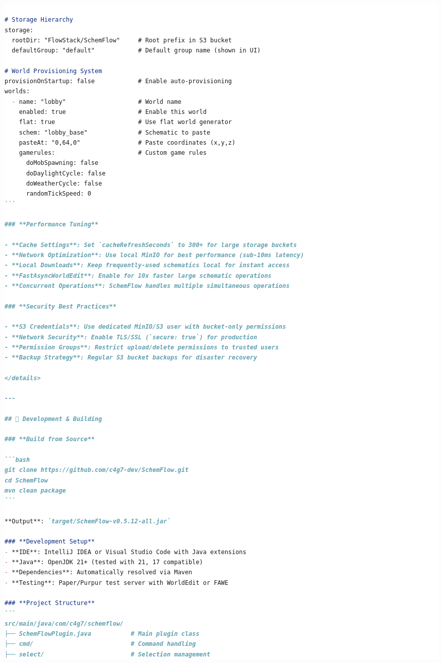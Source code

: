 ````markdown

# Storage Hierarchy
storage:
  rootDir: "FlowStack/SchemFlow"     # Root prefix in S3 bucket
  defaultGroup: "default"            # Default group name (shown in UI)

# World Provisioning System
provisionOnStartup: false            # Enable auto-provisioning
worlds:
  - name: "lobby"                    # World name
    enabled: true                    # Enable this world
    flat: true                       # Use flat world generator
    schem: "lobby_base"              # Schematic to paste
    pasteAt: "0,64,0"                # Paste coordinates (x,y,z)
    gamerules:                       # Custom game rules
      doMobSpawning: false
      doDaylightCycle: false
      doWeatherCycle: false
      randomTickSpeed: 0
```

### **Performance Tuning**

- **Cache Settings**: Set `cacheRefreshSeconds` to 300+ for large storage buckets
- **Network Optimization**: Use local MinIO for best performance (sub-10ms latency)
- **Local Downloads**: Keep frequently-used schematics local for instant access
- **FastAsyncWorldEdit**: Enable for 10x faster large schematic operations
- **Concurrent Operations**: SchemFlow handles multiple simultaneous operations

### **Security Best Practices**

- **S3 Credentials**: Use dedicated MinIO/S3 user with bucket-only permissions
- **Network Security**: Enable TLS/SSL (`secure: true`) for production
- **Permission Groups**: Restrict upload/delete permissions to trusted users
- **Backup Strategy**: Regular S3 bucket backups for disaster recovery

</details>

---

## 🔧 Development & Building

### **Build from Source**

```bash
git clone https://github.com/c4g7-dev/SchemFlow.git
cd SchemFlow
mvn clean package
```

**Output**: `target/SchemFlow-v0.5.12-all.jar`

### **Development Setup**
- **IDE**: IntelliJ IDEA or Visual Studio Code with Java extensions
- **Java**: OpenJDK 21+ (tested with 21, 17 compatible)
- **Dependencies**: Automatically resolved via Maven
- **Testing**: Paper/Purpur test server with WorldEdit or FAWE

### **Project Structure**
```
src/main/java/com/c4g7/schemflow/
├── SchemFlowPlugin.java           # Main plugin class
├── cmd/                           # Command handling
├── select/                        # Selection management
````